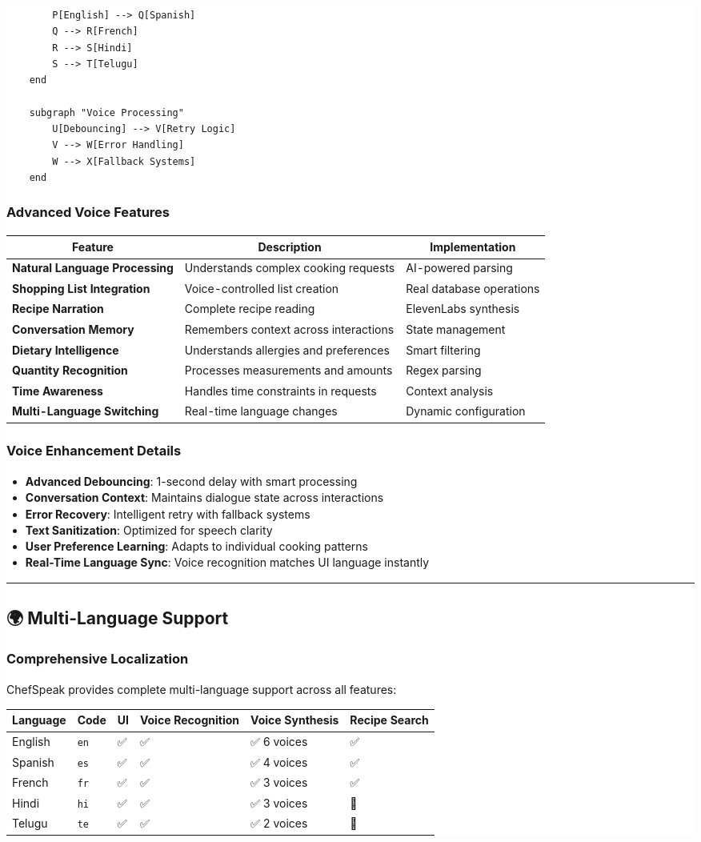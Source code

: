 ```mermaid
        P[English] --> Q[Spanish]
        Q --> R[French]
        R --> S[Hindi]
        S --> T[Telugu]
    end
    
    subgraph "Voice Processing"
        U[Debouncing] --> V[Retry Logic]
        V --> W[Error Handling]
        W --> X[Fallback Systems]
    end
```

### Advanced Voice Features
| Feature | Description | Implementation |
|---------|-------------|----------------|
| **Natural Language Processing** | Understands complex cooking requests | AI-powered parsing |
| **Shopping List Integration** | Voice-controlled list creation | Real database operations |
| **Recipe Narration** | Complete recipe reading | ElevenLabs synthesis |
| **Conversation Memory** | Remembers context across interactions | State management |
| **Dietary Intelligence** | Understands allergies and preferences | Smart filtering |
| **Quantity Recognition** | Processes measurements and amounts | Regex parsing |
| **Time Awareness** | Handles time constraints in requests | Context analysis |
| **Multi-Language Switching** | Real-time language changes | Dynamic configuration |

### Voice Enhancement Details
- **Advanced Debouncing**: 1-second delay with smart processing
- **Conversation Context**: Maintains dialogue state across interactions
- **Error Recovery**: Intelligent retry with fallback systems
- **Text Sanitization**: Optimized for speech clarity
- **User Preference Learning**: Adapts to individual cooking patterns
- **Real-Time Language Sync**: Voice recognition matches UI language instantly

---

## 🌍 Multi-Language Support

### Comprehensive Localization
ChefSpeak provides complete multi-language support across all features:

| Language | Code | UI | Voice Recognition | Voice Synthesis | Recipe Search |
|----------|------|----|--------------------|-----------------|---------------|
| English | `en` | ✅ | ✅ | ✅ 6 voices | ✅ |
| Spanish | `es` | ✅ | ✅ | ✅ 4 voices | ✅ |
| French | `fr` | ✅ | ✅ | ✅ 3 voices | ✅ |
| Hindi | `hi` | ✅ | ✅ | ✅ 3 voices | 🔶 |
| Telugu | `te` | ✅ | ✅ | ✅ 2 voices | 🔶 |
